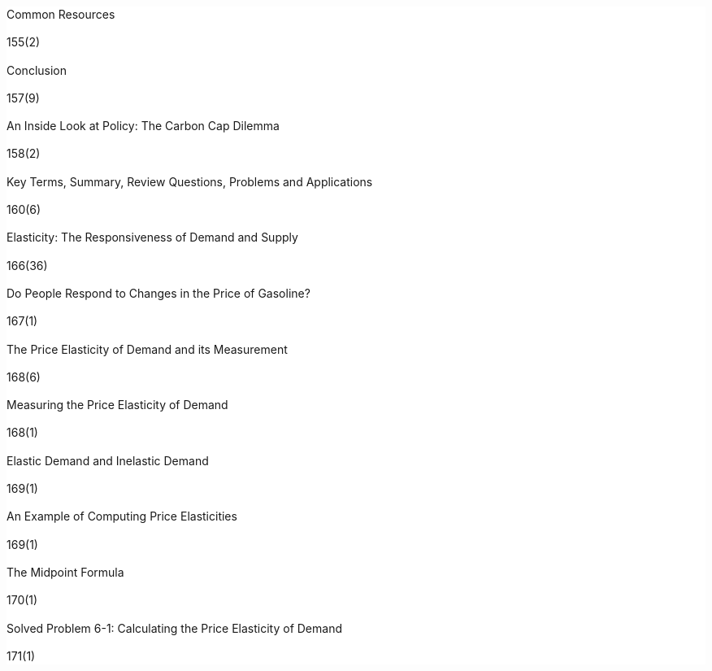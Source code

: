 
Common Resources


155(2)


Conclusion


157(9)


An Inside Look at Policy: The Carbon Cap Dilemma


158(2)


Key Terms, Summary, Review Questions, Problems and Applications


160(6)


Elasticity: The Responsiveness of Demand and Supply


166(36)


Do People Respond to Changes in the Price of Gasoline?


167(1)


The Price Elasticity of Demand and its Measurement


168(6)


Measuring the Price Elasticity of Demand


168(1)


Elastic Demand and Inelastic Demand


169(1)


An Example of Computing Price Elasticities


169(1)


The Midpoint Formula


170(1)


Solved Problem 6-1: Calculating the Price Elasticity of Demand


171(1)


